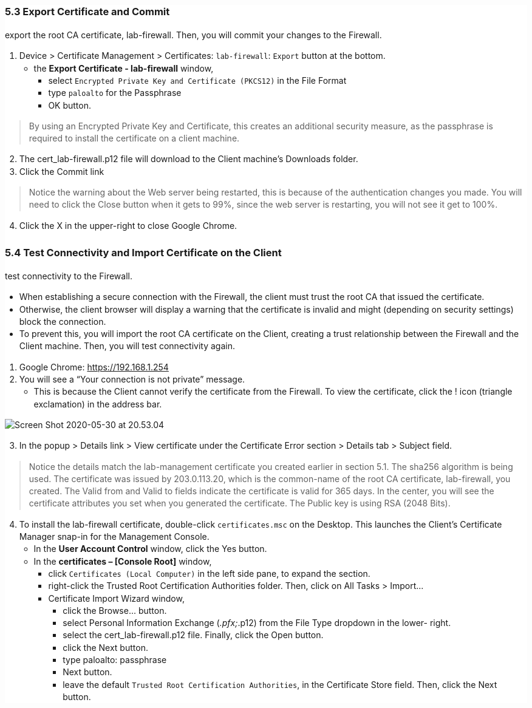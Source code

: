 
### 5.3 Export Certificate and Commit
export the root CA certificate, lab-firewall. Then, you will commit your changes to the Firewall.

1. Device > Certificate Management > Certificates: `lab-firewall`: `Export` button at the bottom.
   - the **Export Certificate - lab-firewall** window,
     - select `Encrypted Private Key and Certificate (PKCS12)` in the File Format
     - type `paloalto` for the Passphrase
     - OK button.

> By using an Encrypted Private Key and Certificate, this creates an additional security measure, as the passphrase is required to install the certificate on a client machine.

2. The cert_lab-firewall.p12 file will download to the Client machine’s Downloads folder.
3. Click the Commit link

> Notice the warning about the Web server being restarted, this is because of the authentication changes you made. You will need to click the Close button when it gets to 99%, since the web server is restarting, you will not see it get to 100%.

4. Click the X in the upper-right to close Google Chrome.


### 5.4 Test Connectivity and Import Certificate on the Client

test connectivity to the Firewall.
- When establishing a secure connection with the Firewall, the client must trust the root CA that issued the certificate.
- Otherwise, the client browser will display a warning that the certificate is invalid and might (depending on security settings) block the connection.
- To prevent this, you will import the root CA certificate on the Client, creating a trust relationship between the Firewall and the Client machine. Then, you will test connectivity again.


1. Google Chrome: https://192.168.1.254
2. You will see a “Your connection is not private” message.
   - This is because the Client cannot verify the certificate from the Firewall. To view the certificate, click the ! icon (triangle exclamation) in the address bar.

![Screen Shot 2020-05-30 at 20.53.04](https://i.imgur.com/JGlTaKC.png)

3. In the popup > Details link > View certificate under the Certificate Error section > Details tab > Subject field.

> Notice the details match the lab-management certificate you created earlier in section 5.1. The sha256 algorithm is being used. The certificate was issued by 203.0.113.20, which is the common-name of the root CA certificate, lab-firewall, you created. The Valid from and Valid to fields indicate the certificate is valid for 365 days. In the center, you will see the certificate attributes you set when you generated the certificate. The Public key is using RSA (2048 Bits).

4. To install the lab-firewall certificate, double-click `certificates.msc` on the Desktop. This launches the Client’s Certificate Manager snap-in for the Management Console.
   - In the **User Account Control** window, click the Yes button.
   - In the **certificates – [Console Root]** window,
     - click `Certificates (Local Computer)` in the left side pane, to expand the section.
     - right-click the Trusted Root Certification Authorities folder. Then, click on All Tasks > Import...
     - Certificate Import Wizard window, 
       - click the Browse... button.
       - select Personal Information Exchange (*.pfx;*.p12) from the File Type dropdown in the lower- right. 
       - select the cert_lab-firewall.p12 file. Finally, click the Open button.
       - click the Next button.
       - type paloalto: passphrase
       - Next button.
       - leave the default `Trusted Root Certification Authorities`, in the Certificate Store field. Then, click the Next button.